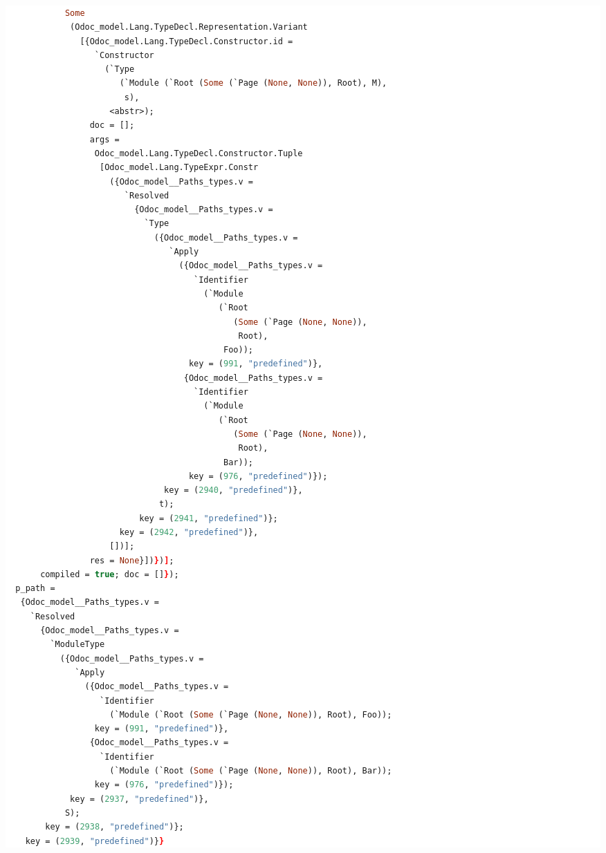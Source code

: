 ```ocaml env=e1
            Some
             (Odoc_model.Lang.TypeDecl.Representation.Variant
               [{Odoc_model.Lang.TypeDecl.Constructor.id =
                  `Constructor
                    (`Type
                       (`Module (`Root (Some (`Page (None, None)), Root), M),
                        s),
                     <abstr>);
                 doc = [];
                 args =
                  Odoc_model.Lang.TypeDecl.Constructor.Tuple
                   [Odoc_model.Lang.TypeExpr.Constr
                     ({Odoc_model__Paths_types.v =
                        `Resolved
                          {Odoc_model__Paths_types.v =
                            `Type
                              ({Odoc_model__Paths_types.v =
                                 `Apply
                                   ({Odoc_model__Paths_types.v =
                                      `Identifier
                                        (`Module
                                           (`Root
                                              (Some (`Page (None, None)),
                                               Root),
                                            Foo));
                                     key = (991, "predefined")},
                                    {Odoc_model__Paths_types.v =
                                      `Identifier
                                        (`Module
                                           (`Root
                                              (Some (`Page (None, None)),
                                               Root),
                                            Bar));
                                     key = (976, "predefined")});
                                key = (2940, "predefined")},
                               t);
                           key = (2941, "predefined")};
                       key = (2942, "predefined")},
                     [])];
                 res = None}])})];
       compiled = true; doc = []});
  p_path =
   {Odoc_model__Paths_types.v =
     `Resolved
       {Odoc_model__Paths_types.v =
         `ModuleType
           ({Odoc_model__Paths_types.v =
              `Apply
                ({Odoc_model__Paths_types.v =
                   `Identifier
                     (`Module (`Root (Some (`Page (None, None)), Root), Foo));
                  key = (991, "predefined")},
                 {Odoc_model__Paths_types.v =
                   `Identifier
                     (`Module (`Root (Some (`Page (None, None)), Root), Bar));
                  key = (976, "predefined")});
             key = (2937, "predefined")},
            S);
        key = (2938, "predefined")};
    key = (2939, "predefined")}}
```
